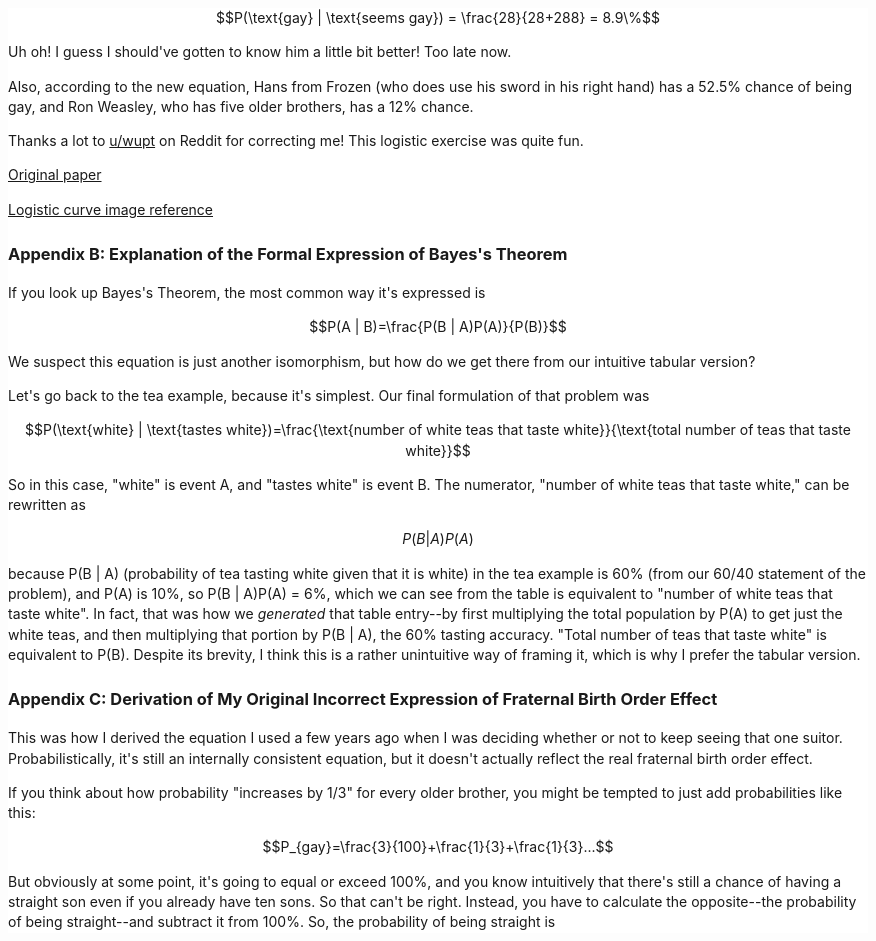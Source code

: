 $$P(\text{gay} | \text{seems gay}) = \frac{28}{28+288} = 8.9\%$$

Uh oh!  I guess I should've gotten to know him a little bit better!  Too late now.

Also, according to the new equation, Hans from Frozen (who does use his sword in his right hand) has a 52.5% chance of being gay, and Ron Weasley, who has five older brothers, has a 12% chance.

Thanks a lot to [u/wupt](https://www.reddit.com/user/wupt/) on Reddit for correcting me!  This logistic exercise was quite fun.

[Original paper](https://pubmed.ncbi.nlm.nih.gov/8540587/)

[Logistic curve image reference](https://s3-us-west-2.amazonaws.com/courses-images-archive-read-only/wp-content/uploads/sites/924/2015/11/25202016/CNX_Precalc_Figure_04_07_0062.jpg)

### Appendix B: Explanation of the Formal Expression of Bayes's Theorem

If you look up Bayes's Theorem, the most common way it's expressed is

$$P(A | B)=\frac{P(B | A)P(A)}{P(B)}$$

We suspect this equation is just another isomorphism, but how do we get there from our intuitive tabular version?

Let's go back to the tea example, because it's simplest.  Our final formulation of that problem was

$$P(\text{white} | \text{tastes white})=\frac{\text{number of white teas that taste white}}{\text{total number of teas that taste white}}$$

So in this case, "white" is event A, and "tastes white" is event B.  The numerator, "number of white teas that taste white," can be rewritten as 

$$P(B | A)P(A)$$

because P(B \| A) (probability of tea tasting white given that it is white) in the tea example is 60% (from our 60/40 statement of the problem), and P(A) is 10%, so P(B \| A)P(A) = 6%, which we can see from the table is equivalent to "number of white teas that taste white".  In fact, that was how we *generated* that table entry--by first multiplying the total population by P(A) to get just the white teas, and then multiplying that portion by P(B \| A), the 60% tasting accuracy.  "Total number of teas that taste white" is equivalent to P(B).  Despite its brevity, I think this is a rather unintuitive way of framing it, which is why I prefer the tabular version.

### Appendix C: Derivation of My Original Incorrect Expression of Fraternal Birth Order Effect

This was how I derived the equation I used a few years ago when I was deciding whether or not to keep seeing that one suitor.  Probabilistically, it's still an internally consistent equation, but it doesn't actually reflect the real fraternal birth order effect.

If you think about how probability "increases by 1/3" for every older brother, you might be tempted to just add probabilities like this: 

$$P_{gay}=\frac{3}{100}+\frac{1}{3}+\frac{1}{3}...$$

But obviously at some point, it's going to equal or exceed 100%, and you know intuitively that there's still a chance of having a straight son even if you already have ten sons. So that can't be right. Instead, you have to calculate the opposite--the probability of being straight--and subtract it from 100%. So, the probability of being straight is 
